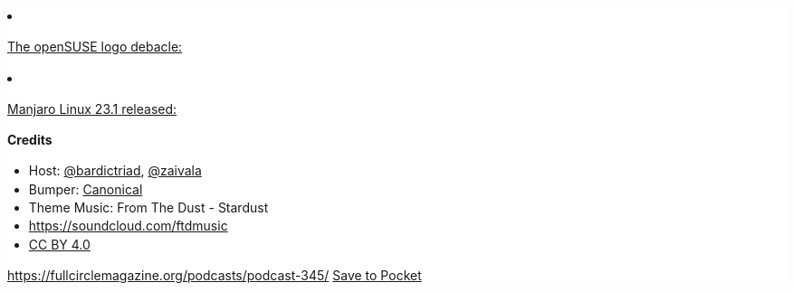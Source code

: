 <li>
<p><a href="https://news.opensuse.org/2023/12/15/insights-from-the-os-logo-contest/">The openSUSE logo debacle:</a></p>
</li>
<li>
<p><a href="https://forum.manjaro.org/t/manjaro-23-1-vulcan-released/153458">Manjaro Linux 23.1 released:</a></p>
</li>
</ul>
<p><strong>Credits</strong></p>
<ul>
<li>Host: <a href="https://twitter.com/bardictriad">@bardictriad</a>, <a href="mailto:zaivala@hostux.social">@zaivala</a></li>
<li>Bumper: <a href="https://canonical.com/">Canonical</a></li>
<li>Theme Music: From The Dust - Stardust</li>
<li><a href="https://soundcloud.com/ftdmusic">https://soundcloud.com/ftdmusic</a></li>
<li><a href="https://creativecommons.org/licenses/by/4.0/">CC BY 4.0</a></li>
</ul>

<span class="feed-item-link">
<a href="https://fullcirclemagazine.org/podcasts/podcast-345/">https://fullcirclemagazine.org/podcasts/podcast-345/</a> <a href="https://getpocket.com/save" class="pocket-btn" data-lang="en" data-save-url="https://fullcirclemagazine.org/podcasts/podcast-345/">Save to Pocket</a>
</span>



<script type="text/javascript">!function(d,i){if(!d.getElementById(i)){var j=d.createElement("script");j.id=i;j.src="https://widgets.getpocket.com/v1/j/btn.js?v=1";var w=d.getElementById(i);d.body.appendChild(j);}}(document,"pocket-btn-js");</script>

